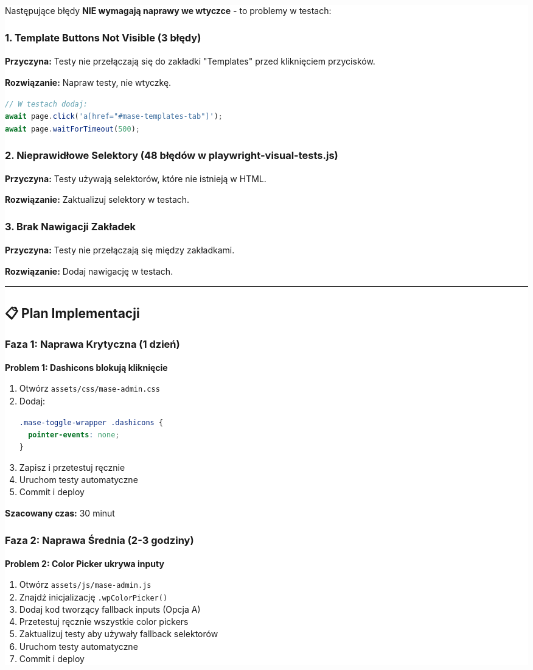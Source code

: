 Następujące błędy **NIE wymagają naprawy we wtyczce** - to problemy w testach:

### 1. Template Buttons Not Visible (3 błędy)

**Przyczyna:** Testy nie przełączają się do zakładki "Templates" przed kliknięciem przycisków.

**Rozwiązanie:** Napraw testy, nie wtyczkę.

```javascript
// W testach dodaj:
await page.click('a[href="#mase-templates-tab"]');
await page.waitForTimeout(500);
```

### 2. Nieprawidłowe Selektory (48 błędów w playwright-visual-tests.js)

**Przyczyna:** Testy używają selektorów, które nie istnieją w HTML.

**Rozwiązanie:** Zaktualizuj selektory w testach.

### 3. Brak Nawigacji Zakładek

**Przyczyna:** Testy nie przełączają się między zakładkami.

**Rozwiązanie:** Dodaj nawigację w testach.

---

## 📋 Plan Implementacji

### Faza 1: Naprawa Krytyczna (1 dzień)

**Problem 1: Dashicons blokują kliknięcie**

1. Otwórz `assets/css/mase-admin.css`
2. Dodaj:
   ```css
   .mase-toggle-wrapper .dashicons {
     pointer-events: none;
   }
   ```
3. Zapisz i przetestuj ręcznie
4. Uruchom testy automatyczne
5. Commit i deploy

**Szacowany czas:** 30 minut

### Faza 2: Naprawa Średnia (2-3 godziny)

**Problem 2: Color Picker ukrywa inputy**

1. Otwórz `assets/js/mase-admin.js`
2. Znajdź inicjalizację `.wpColorPicker()`
3. Dodaj kod tworzący fallback inputs (Opcja A)
4. Przetestuj ręcznie wszystkie color pickers
5. Zaktualizuj testy aby używały fallback selektorów
6. Uruchom testy automatyczne
7. Commit i deploy
